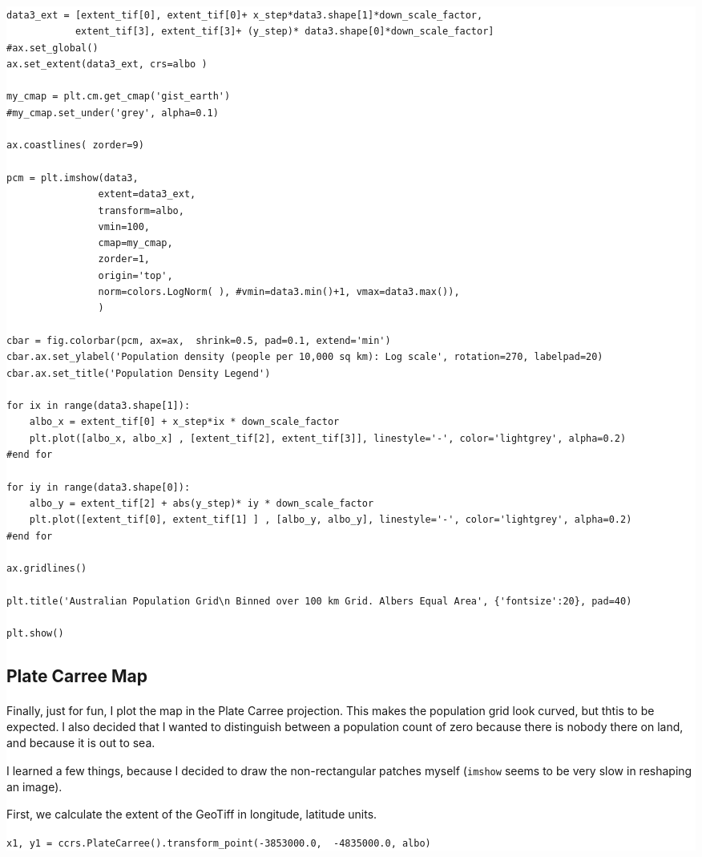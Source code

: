     data3_ext = [extent_tif[0], extent_tif[0]+ x_step*data3.shape[1]*down_scale_factor, 
                extent_tif[3], extent_tif[3]+ (y_step)* data3.shape[0]*down_scale_factor]
    #ax.set_global()
    ax.set_extent(data3_ext, crs=albo )

    my_cmap = plt.cm.get_cmap('gist_earth')
    #my_cmap.set_under('grey', alpha=0.1)

    ax.coastlines( zorder=9)

    pcm = plt.imshow(data3, 
                    extent=data3_ext, 
                    transform=albo, 
                    vmin=100, 
                    cmap=my_cmap, 
                    zorder=1, 
                    origin='top', 
                    norm=colors.LogNorm( ), #vmin=data3.min()+1, vmax=data3.max()),
                    )

    cbar = fig.colorbar(pcm, ax=ax,  shrink=0.5, pad=0.1, extend='min')
    cbar.ax.set_ylabel('Population density (people per 10,000 sq km): Log scale', rotation=270, labelpad=20)
    cbar.ax.set_title('Population Density Legend')

    for ix in range(data3.shape[1]):
        albo_x = extent_tif[0] + x_step*ix * down_scale_factor       
        plt.plot([albo_x, albo_x] , [extent_tif[2], extent_tif[3]], linestyle='-', color='lightgrey', alpha=0.2)
    #end for

    for iy in range(data3.shape[0]):
        albo_y = extent_tif[2] + abs(y_step)* iy * down_scale_factor
        plt.plot([extent_tif[0], extent_tif[1] ] , [albo_y, albo_y], linestyle='-', color='lightgrey', alpha=0.2)
    #end for

    ax.gridlines()

    plt.title('Australian Population Grid\n Binned over 100 km Grid. Albers Equal Area', {'fontsize':20}, pad=40)

    plt.show()

## Plate Carree Map ##

Finally, just for fun, I plot the map in the Plate Carree projection.  This makes the population grid look curved, but thtis to be expected.  I also decided that I wanted to distinguish between a population count of zero because there is nobody there on land, and because it is out to sea.

I learned a few things, because I decided to draw the non-rectangular patches myself  (`imshow` seems to be very slow in reshaping an image).

First, we calculate the extent of the GeoTiff in longitude, latitude units.

    x1, y1 = ccrs.PlateCarree().transform_point(-3853000.0,  -4835000.0, albo)
